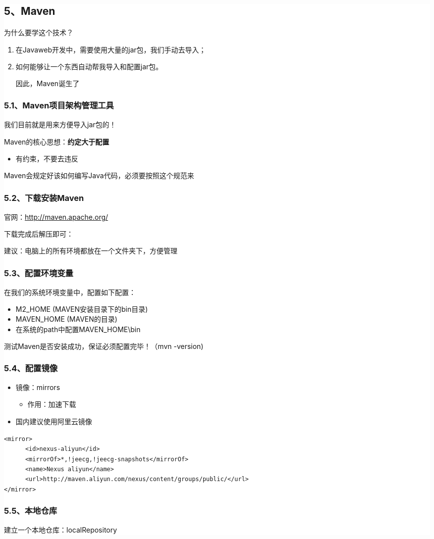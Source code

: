 ## 5、Maven

为什么要学这个技术？

1. 在Javaweb开发中，需要使用大量的jar包，我们手动去导入；

2. 如何能够让一个东西自动帮我导入和配置jar包。

   因此，Maven诞生了

### 5.1、Maven项目架构管理工具

我们目前就是用来方便导入jar包的！

Maven的核心思想：**约定大于配置**

- 有约束，不要去违反

Maven会规定好该如何编写Java代码，必须要按照这个规范来

### 5.2、下载安装Maven

官网：http://maven.apache.org/

下载完成后解压即可：

建议：电脑上的所有环境都放在一个文件夹下，方便管理

### 5.3、配置环境变量

在我们的系统环境变量中，配置如下配置：

- M2_HOME			(MAVEN安装目录下的bin目录)
- MAVEN_HOME    (MAVEN的目录)
- 在系统的path中配置MAVEN_HOME\bin

测试Maven是否安装成功，保证必须配置完毕！（mvn -version)

### 5.4、配置镜像

- 镜像：mirrors
  - 作用：加速下载

- 国内建议使用阿里云镜像

```
<mirror>
      <id>nexus-aliyun</id>
	  <mirrorOf>*,!jeecg,!jeecg-snapshots</mirrorOf>  
      <name>Nexus aliyun</name>
      <url>http://maven.aliyun.com/nexus/content/groups/public/</url>
</mirror>
```

### 5.5、本地仓库

建立一个本地仓库：localRepository
